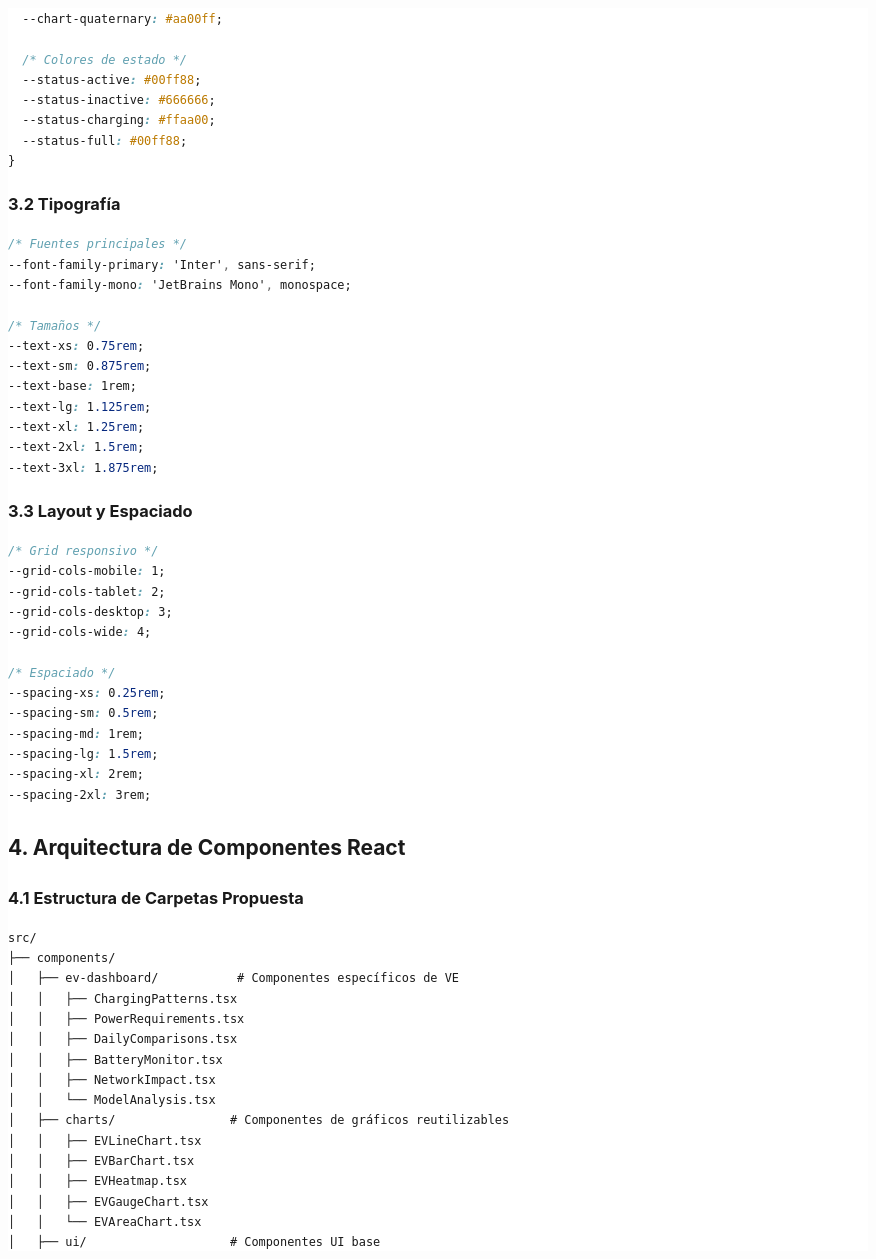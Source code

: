 ```css
  --chart-quaternary: #aa00ff;
  
  /* Colores de estado */
  --status-active: #00ff88;
  --status-inactive: #666666;
  --status-charging: #ffaa00;
  --status-full: #00ff88;
}
```

### 3.2 Tipografía
```css
/* Fuentes principales */
--font-family-primary: 'Inter', sans-serif;
--font-family-mono: 'JetBrains Mono', monospace;

/* Tamaños */
--text-xs: 0.75rem;
--text-sm: 0.875rem;
--text-base: 1rem;
--text-lg: 1.125rem;
--text-xl: 1.25rem;
--text-2xl: 1.5rem;
--text-3xl: 1.875rem;
```

### 3.3 Layout y Espaciado
```css
/* Grid responsivo */
--grid-cols-mobile: 1;
--grid-cols-tablet: 2;
--grid-cols-desktop: 3;
--grid-cols-wide: 4;

/* Espaciado */
--spacing-xs: 0.25rem;
--spacing-sm: 0.5rem;
--spacing-md: 1rem;
--spacing-lg: 1.5rem;
--spacing-xl: 2rem;
--spacing-2xl: 3rem;
```

## 4. Arquitectura de Componentes React

### 4.1 Estructura de Carpetas Propuesta
```
src/
├── components/
│   ├── ev-dashboard/           # Componentes específicos de VE
│   │   ├── ChargingPatterns.tsx
│   │   ├── PowerRequirements.tsx
│   │   ├── DailyComparisons.tsx
│   │   ├── BatteryMonitor.tsx
│   │   ├── NetworkImpact.tsx
│   │   └── ModelAnalysis.tsx
│   ├── charts/                # Componentes de gráficos reutilizables
│   │   ├── EVLineChart.tsx
│   │   ├── EVBarChart.tsx
│   │   ├── EVHeatmap.tsx
│   │   ├── EVGaugeChart.tsx
│   │   └── EVAreaChart.tsx
│   ├── ui/                    # Componentes UI base
```